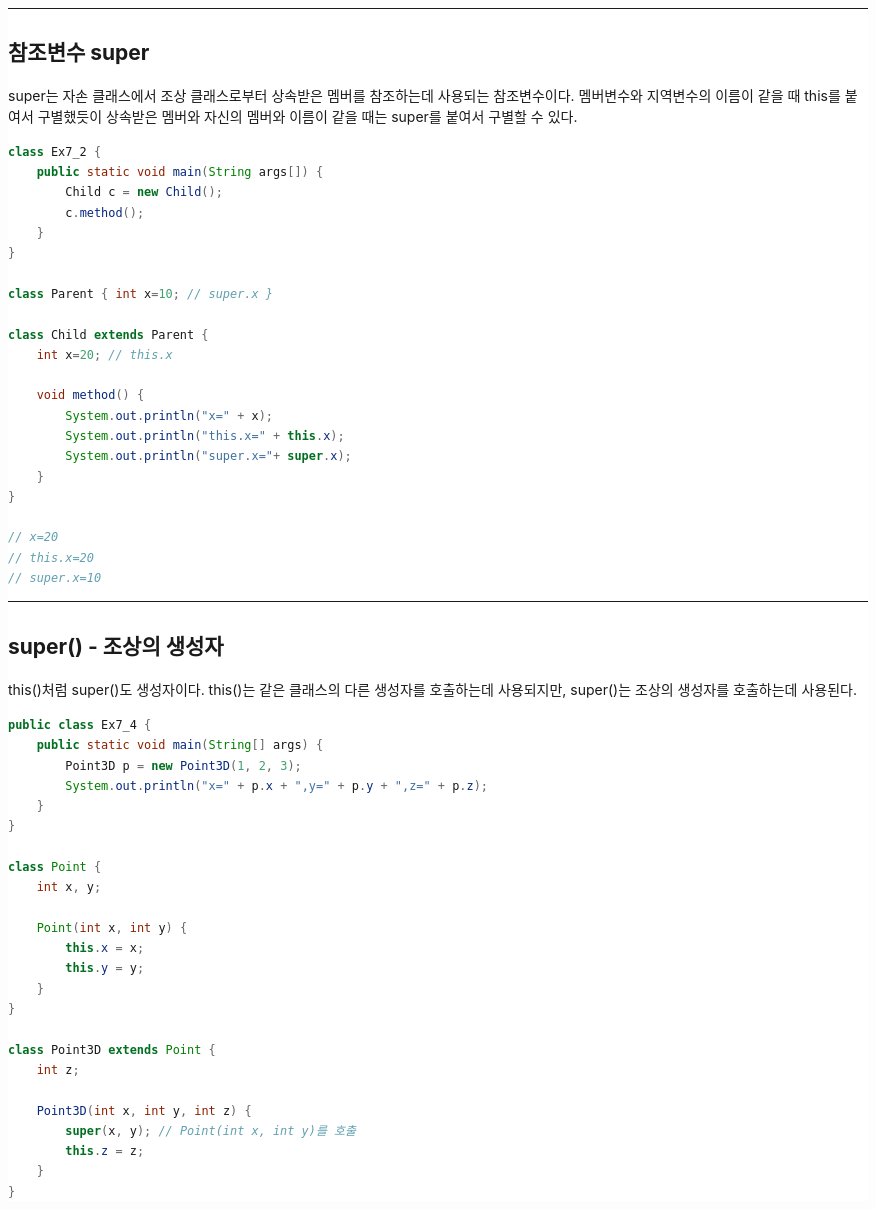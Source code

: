 
---

## 참조변수 super

super는 자손 클래스에서 조상 클래스로부터 상속받은 멤버를 참조하는데 사용되는 참조변수이다. 멤버변수와 지역변수의 이름이 같을 때 this를 붙여서 구별했듯이 상속받은 멤버와 자신의 멤버와 이름이 같을 때는 super를 붙여서 구별할 수 있다.

```java
class Ex7_2 {
	public static void main(String args[]) {
		Child c = new Child();
		c.method();
	}
}

class Parent { int x=10; // super.x }

class Child extends Parent {
	int x=20; // this.x

	void method() {
		System.out.println("x=" + x);
		System.out.println("this.x=" + this.x);
		System.out.println("super.x="+ super.x);
	}
}

// x=20
// this.x=20
// super.x=10
```

---

## super() - 조상의 생성자

this()처럼 super()도 생성자이다. this()는 같은 클래스의 다른 생성자를 호출하는데 사용되지만, super()는 조상의 생성자를 호출하는데 사용된다.

```java
public class Ex7_4 {
	public static void main(String[] args) {
		Point3D p = new Point3D(1, 2, 3);
		System.out.println("x=" + p.x + ",y=" + p.y + ",z=" + p.z);
	}
}

class Point {
	int x, y;

	Point(int x, int y) {
		this.x = x;
		this.y = y;
	}
}

class Point3D extends Point {
	int z;

	Point3D(int x, int y, int z) {
		super(x, y); // Point(int x, int y)를 호출
		this.z = z;
	}
}

```